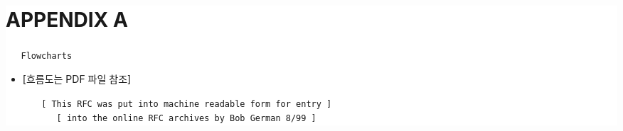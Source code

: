 # **APPENDIX A**

```text
   Flowcharts
```

- \[흐름도는 PDF 파일 참조\]

```text
       [ This RFC was put into machine readable form for entry ]
          [ into the online RFC archives by Bob German 8/99 ]
```